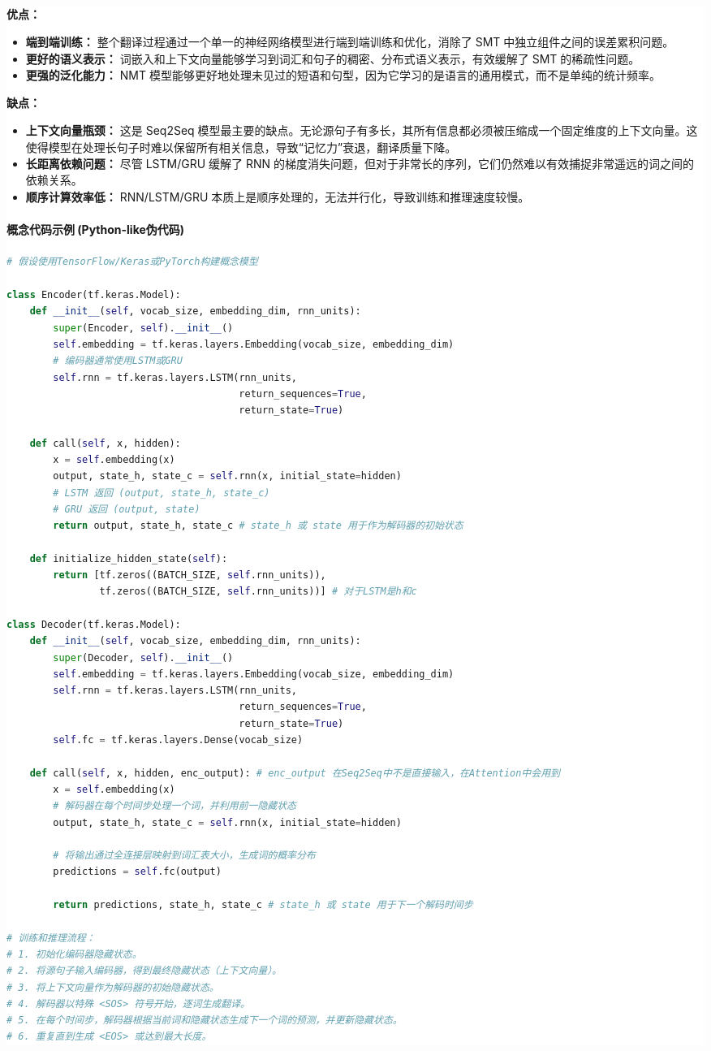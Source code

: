 **优点：**
*   **端到端训练：** 整个翻译过程通过一个单一的神经网络模型进行端到端训练和优化，消除了 SMT 中独立组件之间的误差累积问题。
*   **更好的语义表示：** 词嵌入和上下文向量能够学习到词汇和句子的稠密、分布式语义表示，有效缓解了 SMT 的稀疏性问题。
*   **更强的泛化能力：** NMT 模型能够更好地处理未见过的短语和句型，因为它学习的是语言的通用模式，而不是单纯的统计频率。

**缺点：**
*   **上下文向量瓶颈：** 这是 Seq2Seq 模型最主要的缺点。无论源句子有多长，其所有信息都必须被压缩成一个固定维度的上下文向量。这使得模型在处理长句子时难以保留所有相关信息，导致“记忆力”衰退，翻译质量下降。
*   **长距离依赖问题：** 尽管 LSTM/GRU 缓解了 RNN 的梯度消失问题，但对于非常长的序列，它们仍然难以有效捕捉非常遥远的词之间的依赖关系。
*   **顺序计算效率低：** RNN/LSTM/GRU 本质上是顺序处理的，无法并行化，导致训练和推理速度较慢。

#### 概念代码示例 (Python-like伪代码)

```python
# 假设使用TensorFlow/Keras或PyTorch构建概念模型

class Encoder(tf.keras.Model):
    def __init__(self, vocab_size, embedding_dim, rnn_units):
        super(Encoder, self).__init__()
        self.embedding = tf.keras.layers.Embedding(vocab_size, embedding_dim)
        # 编码器通常使用LSTM或GRU
        self.rnn = tf.keras.layers.LSTM(rnn_units, 
                                        return_sequences=True, 
                                        return_state=True)

    def call(self, x, hidden):
        x = self.embedding(x)
        output, state_h, state_c = self.rnn(x, initial_state=hidden)
        # LSTM 返回 (output, state_h, state_c)
        # GRU 返回 (output, state)
        return output, state_h, state_c # state_h 或 state 用于作为解码器的初始状态

    def initialize_hidden_state(self):
        return [tf.zeros((BATCH_SIZE, self.rnn_units)), 
                tf.zeros((BATCH_SIZE, self.rnn_units))] # 对于LSTM是h和c

class Decoder(tf.keras.Model):
    def __init__(self, vocab_size, embedding_dim, rnn_units):
        super(Decoder, self).__init__()
        self.embedding = tf.keras.layers.Embedding(vocab_size, embedding_dim)
        self.rnn = tf.keras.layers.LSTM(rnn_units, 
                                        return_sequences=True, 
                                        return_state=True)
        self.fc = tf.keras.layers.Dense(vocab_size)

    def call(self, x, hidden, enc_output): # enc_output 在Seq2Seq中不是直接输入，在Attention中会用到
        x = self.embedding(x)
        # 解码器在每个时间步处理一个词，并利用前一隐藏状态
        output, state_h, state_c = self.rnn(x, initial_state=hidden)
        
        # 将输出通过全连接层映射到词汇表大小，生成词的概率分布
        predictions = self.fc(output) 
        
        return predictions, state_h, state_c # state_h 或 state 用于下一个解码时间步

# 训练和推理流程：
# 1. 初始化编码器隐藏状态。
# 2. 将源句子输入编码器，得到最终隐藏状态（上下文向量）。
# 3. 将上下文向量作为解码器的初始隐藏状态。
# 4. 解码器以特殊 <SOS> 符号开始，逐词生成翻译。
# 5. 在每个时间步，解码器根据当前词和隐藏状态生成下一个词的预测，并更新隐藏状态。
# 6. 重复直到生成 <EOS> 或达到最大长度。
```
